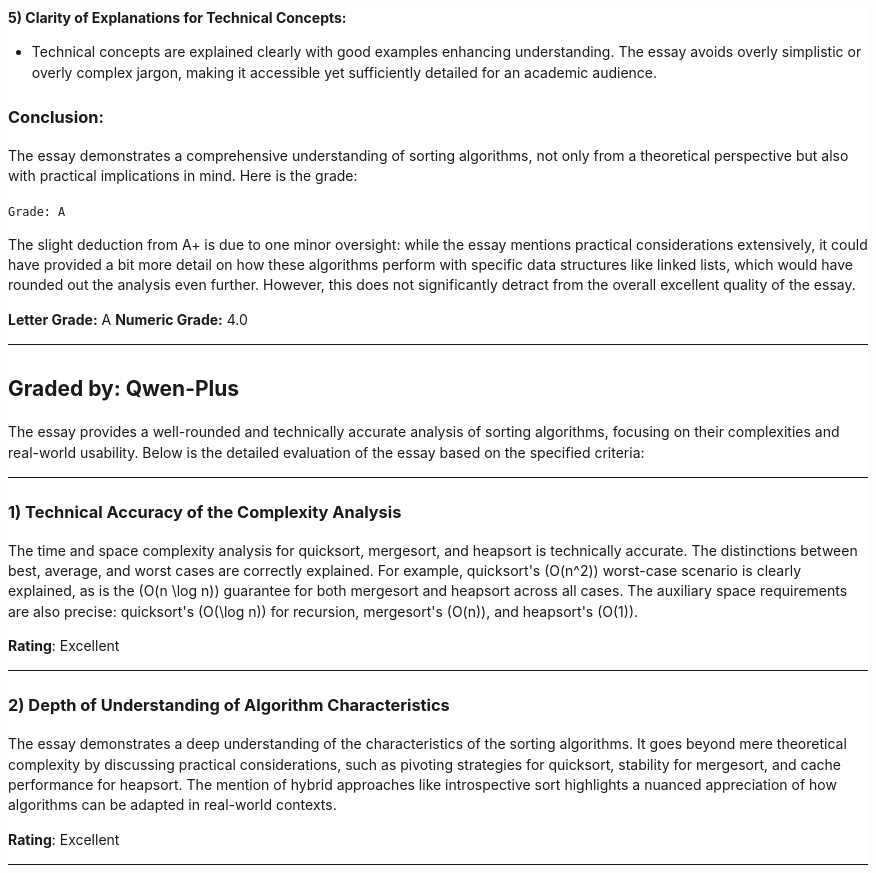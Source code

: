 **5) Clarity of Explanations for Technical Concepts:**
- Technical concepts are explained clearly with good examples enhancing understanding. The essay avoids overly simplistic or overly complex jargon, making it accessible yet sufficiently detailed for an academic audience.

### Conclusion:
The essay demonstrates a comprehensive understanding of sorting algorithms, not only from a theoretical perspective but also with practical implications in mind. Here is the grade:

```
Grade: A
```

The slight deduction from A+ is due to one minor oversight: while the essay mentions practical considerations extensively, it could have provided a bit more detail on how these algorithms perform with specific data structures like linked lists, which would have rounded out the analysis even further. However, this does not significantly detract from the overall excellent quality of the essay.

**Letter Grade:** A
**Numeric Grade:** 4.0

---

## Graded by: Qwen-Plus

The essay provides a well-rounded and technically accurate analysis of sorting algorithms, focusing on their complexities and real-world usability. Below is the detailed evaluation of the essay based on the specified criteria:

---

### 1) **Technical Accuracy of the Complexity Analysis**
The time and space complexity analysis for quicksort, mergesort, and heapsort is technically accurate. The distinctions between best, average, and worst cases are correctly explained. For example, quicksort's \(O(n^2)\) worst-case scenario is clearly explained, as is the \(O(n \log n)\) guarantee for both mergesort and heapsort across all cases. The auxiliary space requirements are also precise: quicksort's \(O(\log n)\) for recursion, mergesort's \(O(n)\), and heapsort's \(O(1)\).

**Rating**: Excellent

---

### 2) **Depth of Understanding of Algorithm Characteristics**
The essay demonstrates a deep understanding of the characteristics of the sorting algorithms. It goes beyond mere theoretical complexity by discussing practical considerations, such as pivoting strategies for quicksort, stability for mergesort, and cache performance for heapsort. The mention of hybrid approaches like introspective sort highlights a nuanced appreciation of how algorithms can be adapted in real-world contexts.

**Rating**: Excellent

---
